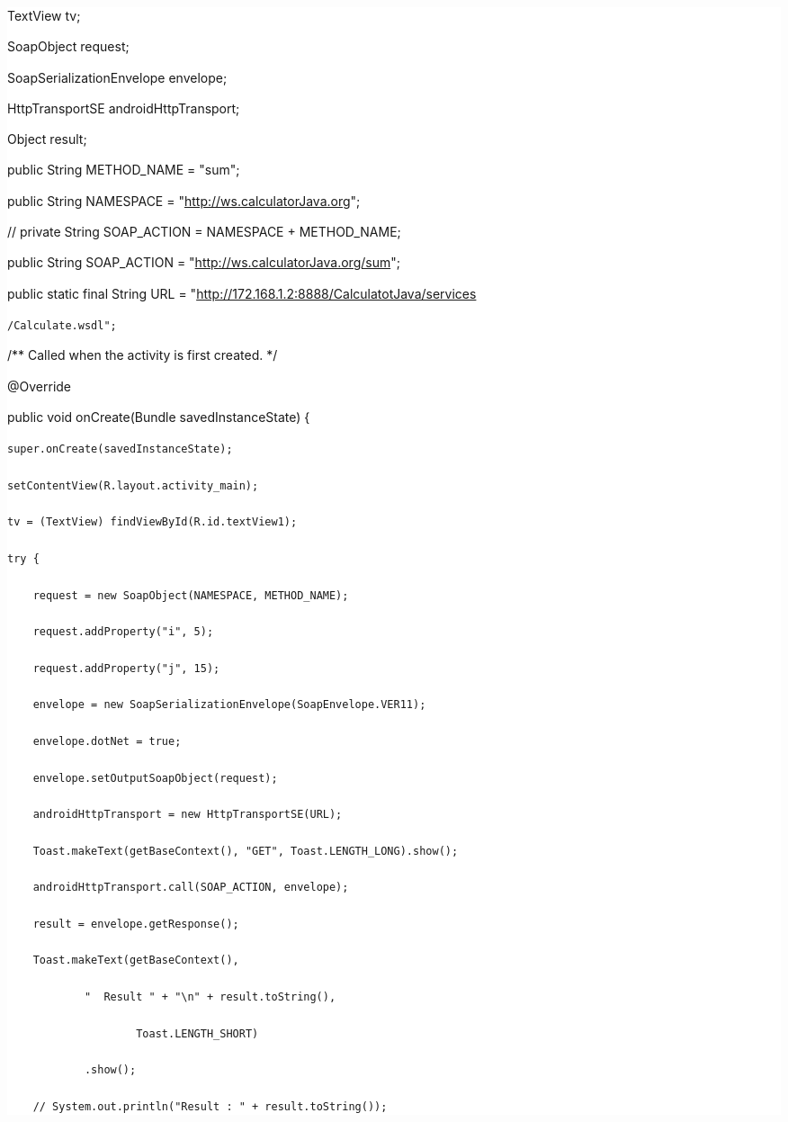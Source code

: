 TextView tv;

SoapObject request;

SoapSerializationEnvelope envelope;

HttpTransportSE androidHttpTransport;

Object result;

public String METHOD_NAME = "sum";

public String NAMESPACE = "http://ws.calculatorJava.org";

// private String SOAP_ACTION = NAMESPACE + METHOD_NAME;

public String SOAP_ACTION = "http://ws.calculatorJava.org/sum";

public static final String URL = "http://172.168.1.2:8888/CalculatotJava/services

    /Calculate.wsdl";

/** Called when the activity is first created. */

@Override

public void onCreate(Bundle savedInstanceState) {

    super.onCreate(savedInstanceState);

    setContentView(R.layout.activity_main);

    tv = (TextView) findViewById(R.id.textView1);

    try {

        request = new SoapObject(NAMESPACE, METHOD_NAME);

        request.addProperty("i", 5);

        request.addProperty("j", 15);

        envelope = new SoapSerializationEnvelope(SoapEnvelope.VER11);

        envelope.dotNet = true;

        envelope.setOutputSoapObject(request);

        androidHttpTransport = new HttpTransportSE(URL);

        Toast.makeText(getBaseContext(), "GET", Toast.LENGTH_LONG).show();

        androidHttpTransport.call(SOAP_ACTION, envelope);

        result = envelope.getResponse();

        Toast.makeText(getBaseContext(),

                "  Result " + "\n" + result.toString(), 

                        Toast.LENGTH_SHORT)

                .show();

        // System.out.println("Result : " + result.toString());
